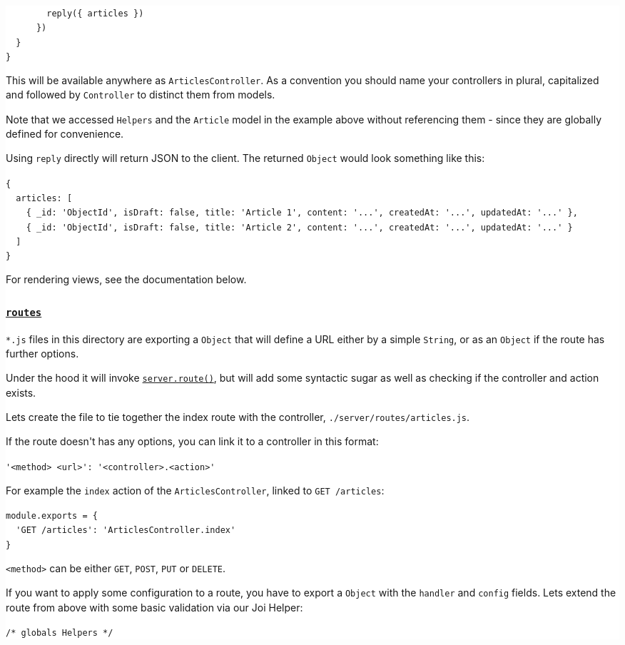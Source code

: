             reply({ articles })
          })
      }
    }

This will be available anywhere as `ArticlesController`. As a convention you
should name your controllers in plural, capitalized and followed by `Controller`
to distinct them from models.

Note that we accessed `Helpers` and the `Article` model in the example above
without referencing them - since they are globally defined for convenience.

Using `reply` directly will return JSON to the client. The returned `Object`
would look something like this:

    {
      articles: [
        { _id: 'ObjectId', isDraft: false, title: 'Article 1', content: '...', createdAt: '...', updatedAt: '...' },
        { _id: 'ObjectId', isDraft: false, title: 'Article 2', content: '...', createdAt: '...', updatedAt: '...' }
      ]
    }

For rendering views, see the documentation below.


### [`routes`](../server/routes)

`*.js` files in this directory are exporting a `Object` that will define a URL
either by a simple `String`, or as an `Object` if the route has further options.

Under the hood it will invoke
[`server.route()`](http://hapijs.com/tutorials/routing?lang=en_US), but will add
some syntactic sugar as well as checking if the controller and action exists.

Lets create the file to tie together the index route with the controller,
`./server/routes/articles.js`.

If the route doesn't has any options, you can link it to a controller in this
format:

    '<method> <url>': '<controller>.<action>'

For example the `index` action of the `ArticlesController`, linked to
`GET /articles`:

    module.exports = {
      'GET /articles': 'ArticlesController.index'
    }

`<method>` can be either `GET`, `POST`, `PUT` or `DELETE`.

If you want to apply some configuration to a route, you have to export a
`Object` with the `handler` and `config` fields. Lets extend the route from
above with some basic validation via our Joi Helper:

    /* globals Helpers */
